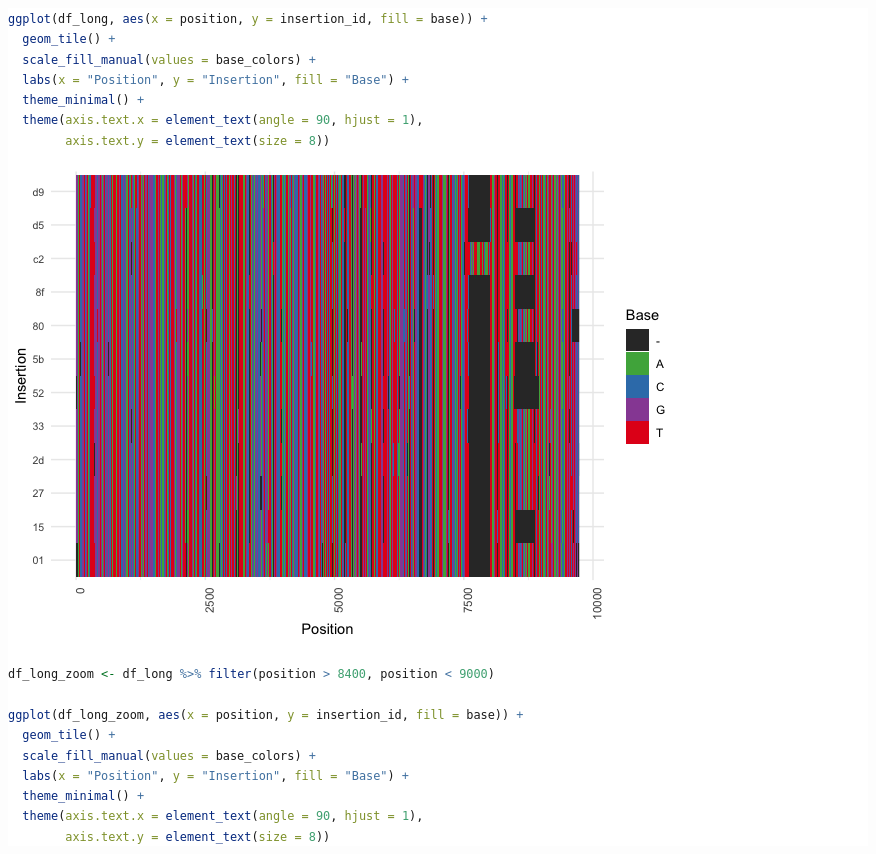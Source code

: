 ``` r
ggplot(df_long, aes(x = position, y = insertion_id, fill = base)) +
  geom_tile() +
  scale_fill_manual(values = base_colors) +
  labs(x = "Position", y = "Insertion", fill = "Base") +
  theme_minimal() +
  theme(axis.text.x = element_text(angle = 90, hjust = 1), 
        axis.text.y = element_text(size = 8))
```

![](structural-variant_files/figure-gfm/unnamed-chunk-2-1.png)

``` r
df_long_zoom <- df_long %>% filter(position > 8400, position < 9000)

ggplot(df_long_zoom, aes(x = position, y = insertion_id, fill = base)) +
  geom_tile() +
  scale_fill_manual(values = base_colors) +
  labs(x = "Position", y = "Insertion", fill = "Base") +
  theme_minimal() +
  theme(axis.text.x = element_text(angle = 90, hjust = 1), 
        axis.text.y = element_text(size = 8))
```
